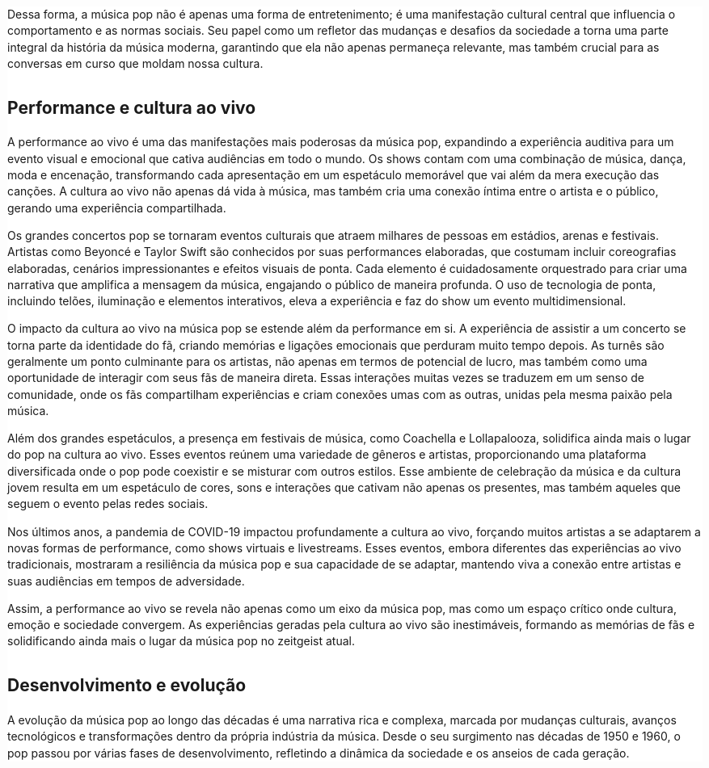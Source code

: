 Dessa forma, a música pop não é apenas uma forma de entretenimento; é uma manifestação cultural central que influencia o comportamento e as normas sociais. Seu papel como um refletor das mudanças e desafios da sociedade a torna uma parte integral da história da música moderna, garantindo que ela não apenas permaneça relevante, mas também crucial para as conversas em curso que moldam nossa cultura.


## Performance e cultura ao vivo


A performance ao vivo é uma das manifestações mais poderosas da música pop, expandindo a experiência auditiva para um evento visual e emocional que cativa audiências em todo o mundo. Os shows contam com uma combinação de música, dança, moda e encenação, transformando cada apresentação em um espetáculo memorável que vai além da mera execução das canções. A cultura ao vivo não apenas dá vida à música, mas também cria uma conexão íntima entre o artista e o público, gerando uma experiência compartilhada.

Os grandes concertos pop se tornaram eventos culturais que atraem milhares de pessoas em estádios, arenas e festivais. Artistas como Beyoncé e Taylor Swift são conhecidos por suas performances elaboradas, que costumam incluir coreografias elaboradas, cenários impressionantes e efeitos visuais de ponta. Cada elemento é cuidadosamente orquestrado para criar uma narrativa que amplifica a mensagem da música, engajando o público de maneira profunda. O uso de tecnologia de ponta, incluindo telões, iluminação e elementos interativos, eleva a experiência e faz do show um evento multidimensional.

O impacto da cultura ao vivo na música pop se estende além da performance em si. A experiência de assistir a um concerto se torna parte da identidade do fã, criando memórias e ligações emocionais que perduram muito tempo depois. As turnês são geralmente um ponto culminante para os artistas, não apenas em termos de potencial de lucro, mas também como uma oportunidade de interagir com seus fãs de maneira direta. Essas interações muitas vezes se traduzem em um senso de comunidade, onde os fãs compartilham experiências e criam conexões umas com as outras, unidas pela mesma paixão pela música.

Além dos grandes espetáculos, a presença em festivais de música, como Coachella e Lollapalooza, solidifica ainda mais o lugar do pop na cultura ao vivo. Esses eventos reúnem uma variedade de gêneros e artistas, proporcionando uma plataforma diversificada onde o pop pode coexistir e se misturar com outros estilos. Esse ambiente de celebração da música e da cultura jovem resulta em um espetáculo de cores, sons e interações que cativam não apenas os presentes, mas também aqueles que seguem o evento pelas redes sociais.

Nos últimos anos, a pandemia de COVID-19 impactou profundamente a cultura ao vivo, forçando muitos artistas a se adaptarem a novas formas de performance, como shows virtuais e livestreams. Esses eventos, embora diferentes das experiências ao vivo tradicionais, mostraram a resiliência da música pop e sua capacidade de se adaptar, mantendo viva a conexão entre artistas e suas audiências em tempos de adversidade.

Assim, a performance ao vivo se revela não apenas como um eixo da música pop, mas como um espaço crítico onde cultura, emoção e sociedade convergem. As experiências geradas pela cultura ao vivo são inestimáveis, formando as memórias de fãs e solidificando ainda mais o lugar da música pop no zeitgeist atual.


## Desenvolvimento e evolução


A evolução da música pop ao longo das décadas é uma narrativa rica e complexa, marcada por mudanças culturais, avanços tecnológicos e transformações dentro da própria indústria da música. Desde o seu surgimento nas décadas de 1950 e 1960, o pop passou por várias fases de desenvolvimento, refletindo a dinâmica da sociedade e os anseios de cada geração.
